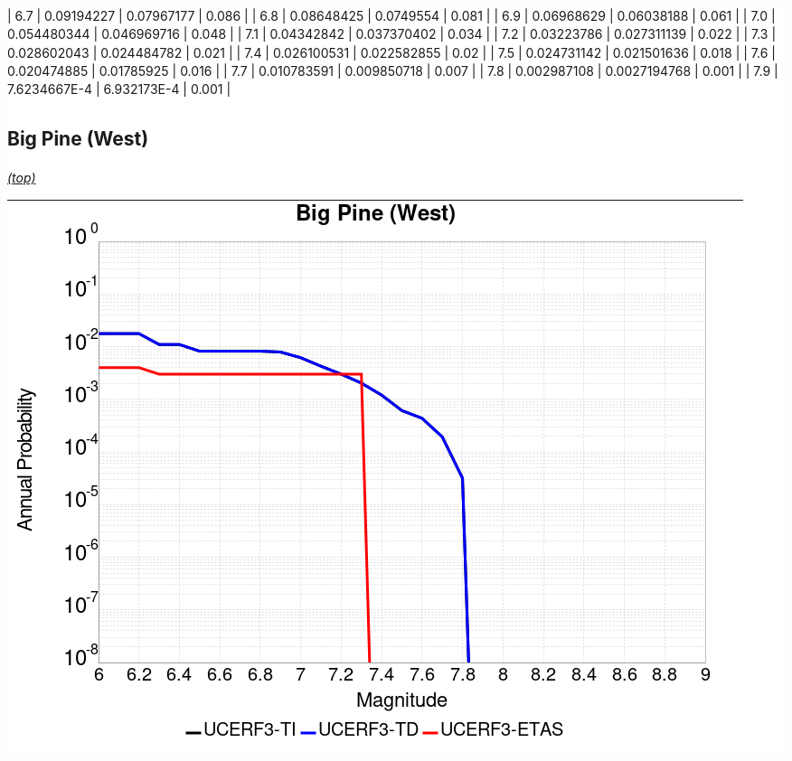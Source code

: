 | 6.7 | 0.09194227 | 0.07967177 | 0.086 |
| 6.8 | 0.08648425 | 0.0749554 | 0.081 |
| 6.9 | 0.06968629 | 0.06038188 | 0.061 |
| 7.0 | 0.054480344 | 0.046969716 | 0.048 |
| 7.1 | 0.04342842 | 0.037370402 | 0.034 |
| 7.2 | 0.03223786 | 0.027311139 | 0.022 |
| 7.3 | 0.028602043 | 0.024484782 | 0.021 |
| 7.4 | 0.026100531 | 0.022582855 | 0.02 |
| 7.5 | 0.024731142 | 0.021501636 | 0.018 |
| 7.6 | 0.020474885 | 0.01785925 | 0.016 |
| 7.7 | 0.010783591 | 0.009850718 | 0.007 |
| 7.8 | 0.002987108 | 0.0027194768 | 0.001 |
| 7.9 | 7.6234667E-4 | 6.932173E-4 | 0.001 |

## Big Pine (West)
*[(top)](#table-of-contents)*

| ![MPD](Big_Pine_West.png) |
|-----|
